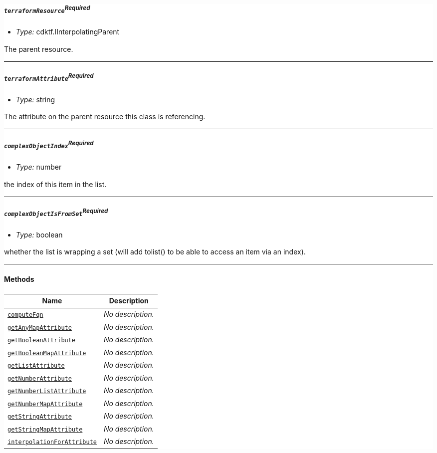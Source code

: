 
##### `terraformResource`<sup>Required</sup> <a name="terraformResource" id="rhizo-co-terraform-provider-oci.dataOciDatabaseMigrationJobs.DataOciDatabaseMigrationJobsFilterOutputReference.Initializer.parameter.terraformResource"></a>

- *Type:* cdktf.IInterpolatingParent

The parent resource.

---

##### `terraformAttribute`<sup>Required</sup> <a name="terraformAttribute" id="rhizo-co-terraform-provider-oci.dataOciDatabaseMigrationJobs.DataOciDatabaseMigrationJobsFilterOutputReference.Initializer.parameter.terraformAttribute"></a>

- *Type:* string

The attribute on the parent resource this class is referencing.

---

##### `complexObjectIndex`<sup>Required</sup> <a name="complexObjectIndex" id="rhizo-co-terraform-provider-oci.dataOciDatabaseMigrationJobs.DataOciDatabaseMigrationJobsFilterOutputReference.Initializer.parameter.complexObjectIndex"></a>

- *Type:* number

the index of this item in the list.

---

##### `complexObjectIsFromSet`<sup>Required</sup> <a name="complexObjectIsFromSet" id="rhizo-co-terraform-provider-oci.dataOciDatabaseMigrationJobs.DataOciDatabaseMigrationJobsFilterOutputReference.Initializer.parameter.complexObjectIsFromSet"></a>

- *Type:* boolean

whether the list is wrapping a set (will add tolist() to be able to access an item via an index).

---

#### Methods <a name="Methods" id="Methods"></a>

| **Name** | **Description** |
| --- | --- |
| <code><a href="#rhizo-co-terraform-provider-oci.dataOciDatabaseMigrationJobs.DataOciDatabaseMigrationJobsFilterOutputReference.computeFqn">computeFqn</a></code> | *No description.* |
| <code><a href="#rhizo-co-terraform-provider-oci.dataOciDatabaseMigrationJobs.DataOciDatabaseMigrationJobsFilterOutputReference.getAnyMapAttribute">getAnyMapAttribute</a></code> | *No description.* |
| <code><a href="#rhizo-co-terraform-provider-oci.dataOciDatabaseMigrationJobs.DataOciDatabaseMigrationJobsFilterOutputReference.getBooleanAttribute">getBooleanAttribute</a></code> | *No description.* |
| <code><a href="#rhizo-co-terraform-provider-oci.dataOciDatabaseMigrationJobs.DataOciDatabaseMigrationJobsFilterOutputReference.getBooleanMapAttribute">getBooleanMapAttribute</a></code> | *No description.* |
| <code><a href="#rhizo-co-terraform-provider-oci.dataOciDatabaseMigrationJobs.DataOciDatabaseMigrationJobsFilterOutputReference.getListAttribute">getListAttribute</a></code> | *No description.* |
| <code><a href="#rhizo-co-terraform-provider-oci.dataOciDatabaseMigrationJobs.DataOciDatabaseMigrationJobsFilterOutputReference.getNumberAttribute">getNumberAttribute</a></code> | *No description.* |
| <code><a href="#rhizo-co-terraform-provider-oci.dataOciDatabaseMigrationJobs.DataOciDatabaseMigrationJobsFilterOutputReference.getNumberListAttribute">getNumberListAttribute</a></code> | *No description.* |
| <code><a href="#rhizo-co-terraform-provider-oci.dataOciDatabaseMigrationJobs.DataOciDatabaseMigrationJobsFilterOutputReference.getNumberMapAttribute">getNumberMapAttribute</a></code> | *No description.* |
| <code><a href="#rhizo-co-terraform-provider-oci.dataOciDatabaseMigrationJobs.DataOciDatabaseMigrationJobsFilterOutputReference.getStringAttribute">getStringAttribute</a></code> | *No description.* |
| <code><a href="#rhizo-co-terraform-provider-oci.dataOciDatabaseMigrationJobs.DataOciDatabaseMigrationJobsFilterOutputReference.getStringMapAttribute">getStringMapAttribute</a></code> | *No description.* |
| <code><a href="#rhizo-co-terraform-provider-oci.dataOciDatabaseMigrationJobs.DataOciDatabaseMigrationJobsFilterOutputReference.interpolationForAttribute">interpolationForAttribute</a></code> | *No description.* |